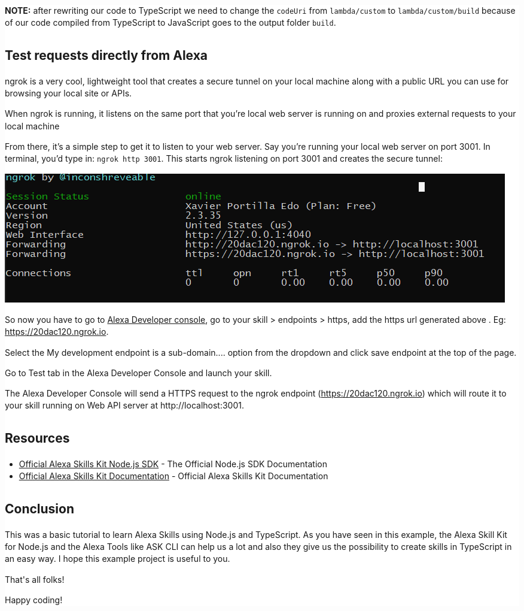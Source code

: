 **NOTE:** after rewriting our code to TypeScript we need to change the `codeUri` from `lambda/custom` to `lambda/custom/build` because of our code compiled from TypeScript to JavaScript goes to the output folder `build`.

## Test requests directly from Alexa

ngrok is a very cool, lightweight tool that creates a secure tunnel on your local machine along with a public URL you can use for browsing your local site or APIs.

When ngrok is running, it listens on the same port that you’re local web server is running on and proxies external requests to your local machine

From there, it’s a simple step to get it to listen to your web server. Say you’re running your local web server on port 3001. In terminal, you’d type in: `ngrok http 3001`. This starts ngrok listening on port 3001 and creates the secure tunnel:

![image](img/tunnel.png)

So now you have to go to [Alexa Developer console](https://developer.amazon.com/alexa/console/ask), go to your skill > endpoints > https, add the https url generated above . Eg: https://20dac120.ngrok.io.

Select the My development endpoint is a sub-domain.... option from the dropdown and click save endpoint at the top of the page.

Go to Test tab in the Alexa Developer Console and launch your skill.

The Alexa Developer Console will send a HTTPS request to the ngrok endpoint (https://20dac120.ngrok.io) which will route it to your skill running on Web API server at http://localhost:3001.


## Resources
* [Official Alexa Skills Kit Node.js SDK](https://www.npmjs.com/package/ask-sdk) - The Official Node.js SDK Documentation
* [Official Alexa Skills Kit Documentation](https://developer.amazon.com/docs/ask-overviews/build-skills-with-the-alexa-skills-kit.html) - Official Alexa Skills Kit Documentation


## Conclusion 

This was a basic tutorial to learn Alexa Skills using Node.js and TypeScript.
As you have seen in this example, the Alexa Skill Kit for Node.js and the Alexa Tools like ASK CLI can help us a lot and also they give us the possibility to create skills in TypeScript in an easy way. 
I hope this example project is useful to you.

That's all folks!

Happy coding!
